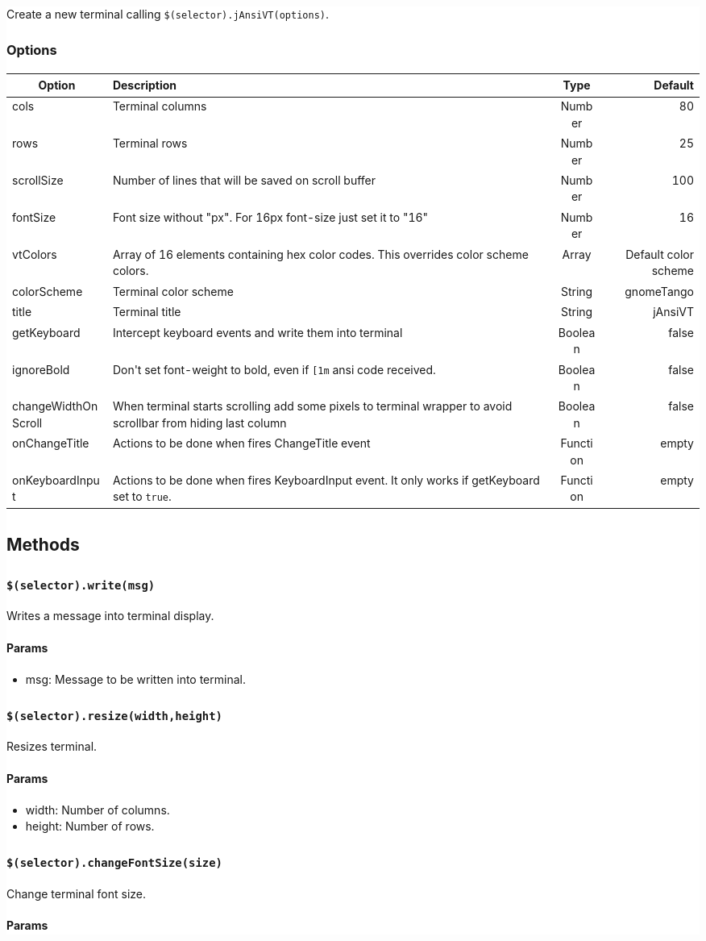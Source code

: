 Create a new terminal calling `$(selector).jAnsiVT(options)`.

### Options

| Option        | Description           | Type           | Default  |
| ------------- |:------------- |:-----:|-----:|
| cols     | Terminal columns | Number | 80  |
| rows     | Terminal rows | Number | 25  |
| scrollSize     | Number of lines that will be saved on scroll buffer | Number | 100  |
| fontSize     | Font size without "px". For 16px font-size just set it to "16" | Number | 16  |
| vtColors     | Array of 16 elements containing hex color codes. This overrides color scheme colors. | Array | Default color scheme  |
| colorScheme     | Terminal color scheme | String | gnomeTango |
| title     | Terminal title | String | jAnsiVT |
| getKeyboard     | Intercept keyboard events and write them into terminal | Boolean | false |
| ignoreBold     | Don't set font-weight to bold, even if `[1m` ansi code received. | Boolean | false |
| changeWidthOnScroll     | When terminal starts scrolling add some pixels to terminal wrapper to avoid scrollbar from hiding last column | Boolean | false |
| onChangeTitle     | Actions to be done when fires ChangeTitle event | Function | empty |
| onKeyboardInput     | Actions to be done when fires KeyboardInput event. It only works if getKeyboard set to `true`. | Function | empty |

## Methods

### `$(selector).write(msg)`

Writes a message into terminal display.

#### Params

  - msg: Message to be written into terminal.

### `$(selector).resize(width,height)`

Resizes terminal.

#### Params

  - width: Number of columns.
  - height: Number of rows.

### `$(selector).changeFontSize(size)`

Change terminal font size.

#### Params
